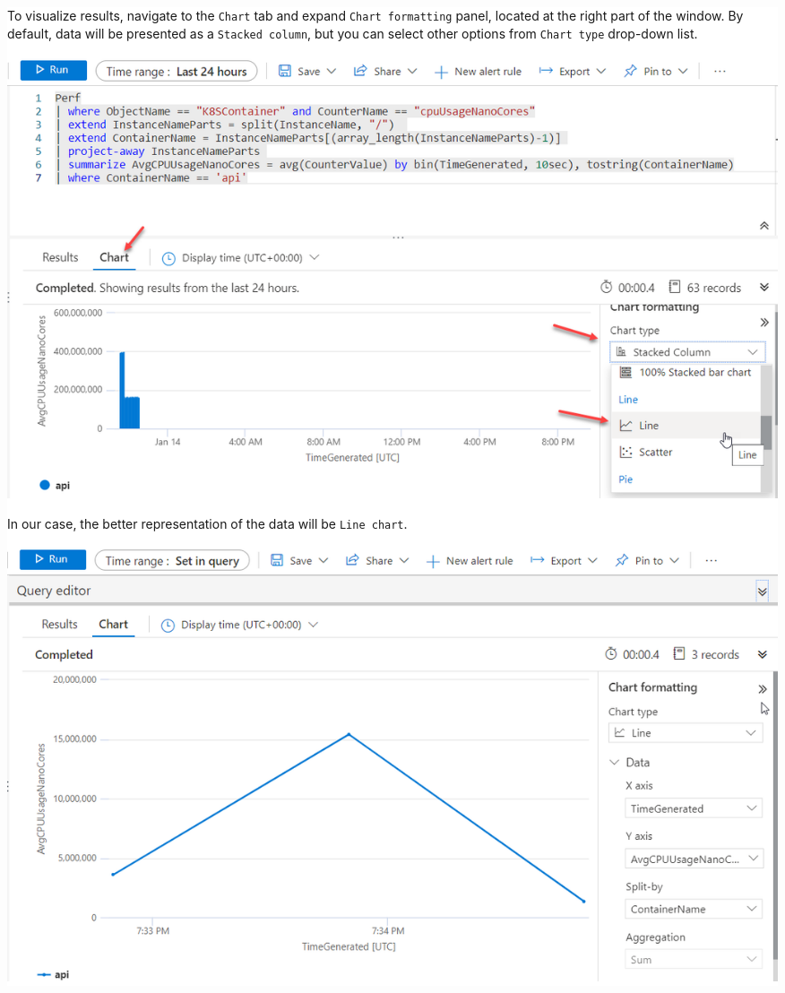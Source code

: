 To visualize results, navigate to the `Chart` tab and expand `Chart formatting` panel, located at the right part of the window. By default, data will be presented as a `Stacked column`, but you can select other options from `Chart type` drop-down list. 

![la-chart1](images/la-chart1.png)

In our case, the better representation of the data will be `Line chart`. 

![la-chart2](images/la-chart2.png)
